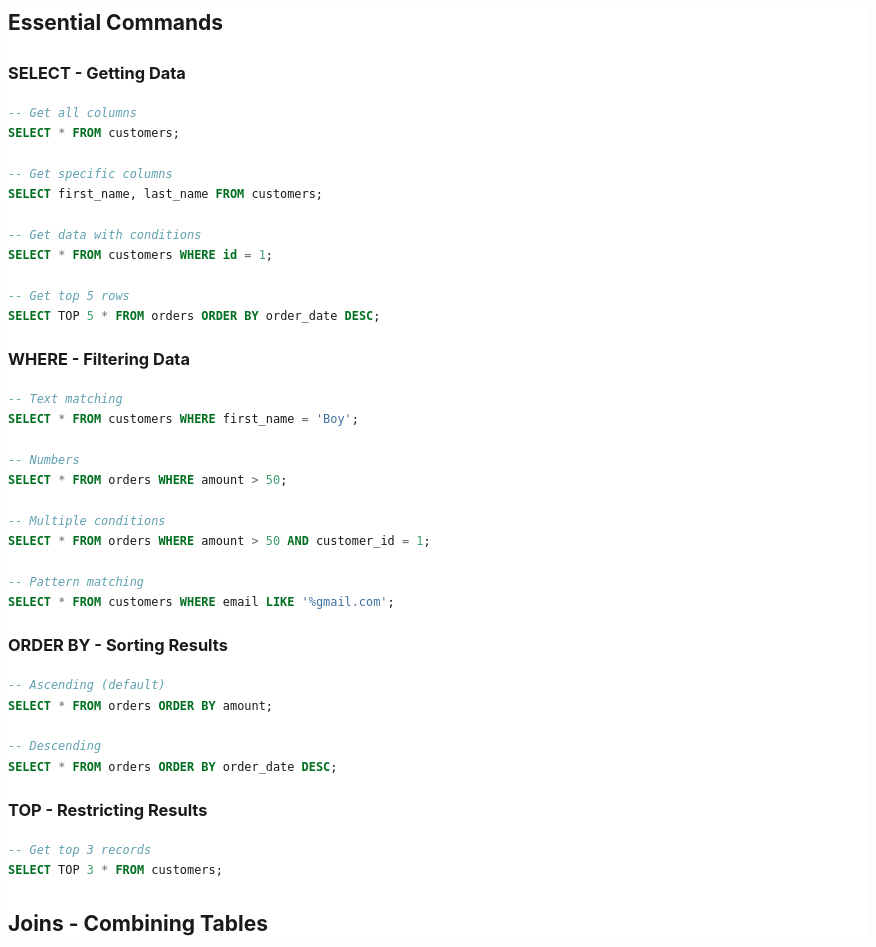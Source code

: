 ## Essential Commands

### SELECT - Getting Data

```sql
-- Get all columns
SELECT * FROM customers;

-- Get specific columns
SELECT first_name, last_name FROM customers;

-- Get data with conditions
SELECT * FROM customers WHERE id = 1;

-- Get top 5 rows
SELECT TOP 5 * FROM orders ORDER BY order_date DESC;
```

### WHERE - Filtering Data

```sql
-- Text matching
SELECT * FROM customers WHERE first_name = 'Boy';

-- Numbers
SELECT * FROM orders WHERE amount > 50;

-- Multiple conditions
SELECT * FROM orders WHERE amount > 50 AND customer_id = 1;

-- Pattern matching
SELECT * FROM customers WHERE email LIKE '%gmail.com';
```

### ORDER BY - Sorting Results

```sql
-- Ascending (default)
SELECT * FROM orders ORDER BY amount;

-- Descending
SELECT * FROM orders ORDER BY order_date DESC;
```

### TOP - Restricting Results

```sql
-- Get top 3 records
SELECT TOP 3 * FROM customers;
```

## Joins - Combining Tables
